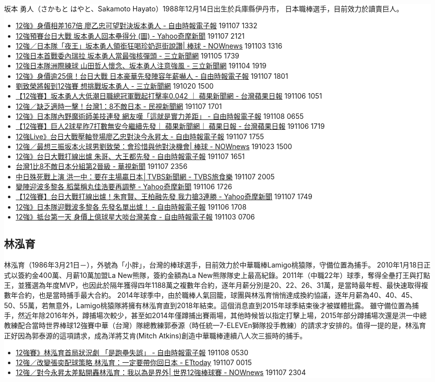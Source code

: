 坂本 勇人（さかもと はやと、Sakamoto Hayato）1988年12月14日出生於兵庫縣伊丹市， 日本職棒選手，目前效力於讀賣巨人。
- [12強》身價相差167倍 廖乙忠可望對決坂本勇人 - 自由時報電子報](https://sports.ltn.com.tw/news/breakingnews/2970337 "12強》身價相差167倍 廖乙忠可望對決坂本勇人 - 自由時報電子報") 191107 1332
- [12強預賽台日大戰 坂本勇人回本壘得分 (圖) - Yahoo奇摩新聞](https://tw.news.yahoo.com/12%E5%BC%B7%E9%A0%90%E8%B3%BD%E5%8F%B0%E6%97%A5%E5%A4%A7%E6%88%B0-%E5%9D%82%E6%9C%AC%E5%8B%87%E4%BA%BA%E5%9B%9E%E6%9C%AC%E5%A3%98%E5%BE%97%E5%88%86-%E5%9C%96-132141727.html "12強預賽台日大戰 坂本勇人回本壘得分 (圖) - Yahoo奇摩新聞") 191107 2121
- [12強／日本隊「夜王」坂本勇人領銜狂喝珍奶逛街說讚| 棒球 - NOWnews](https://www.nownews.com/news/20191103/3729883/ "12強／日本隊「夜王」坂本勇人領銜狂喝珍奶逛街說讚| 棒球 - NOWnews") 191103 1316
- [12強日本首戰委內瑞拉 坂本勇人當最強核彈頭 - 三立新聞網](https://www.setn.com/News.aspx?NewsID=630405 "12強日本首戰委內瑞拉 坂本勇人當最強核彈頭 - 三立新聞網") 191105 1739
- [12強日本隊洲際練球 山田哲人懷念、坂本勇人注意強風 - 三立新聞網](https://www.setn.com/News.aspx?NewsID=629826 "12強日本隊洲際練球 山田哲人懷念、坂本勇人注意強風 - 三立新聞網") 191104 1919
- [12強》身價逾25億！台日大戰 日本豪華先發陣容年薪嚇人 - 自由時報電子報](https://sports.ltn.com.tw/news/breakingnews/2970680 "12強》身價逾25億！台日大戰 日本豪華先發陣容年薪嚇人 - 自由時報電子報") 191107 1801
- [劉致榮將報到12強賽 想挑戰坂本勇人 - 三立新聞網](https://www.setn.com/News.aspx?NewsID=621618 "劉致榮將報到12強賽 想挑戰坂本勇人 - 三立新聞網") 191020 1500
- [【12強賽】坂本勇人大低潮日職總冠軍戰起打擊率0.042 ｜ 蘋果新聞網 - 台灣蘋果日報](https://tw.appledaily.com/sports/20191106/GTETWMQ6AUO2IUU54DFZAXCTUI/ "【12強賽】坂本勇人大低潮日職總冠軍戰起打擊率0.042 ｜ 蘋果新聞網 - 台灣蘋果日報") 191106 1051
- [12強／缺乏適時一擊！台灣1：8不敵日本 - 民視新聞網](https://www.ftvnews.com.tw/news/detail/2019B07W0038 "12強／缺乏適時一擊！台灣1：8不敵日本 - 民視新聞網") 191107 1701
- [12強》日本隊內野魔術師美技連發 網友嘆「這就是實力差距」 - 自由時報電子報](https://sports.ltn.com.tw/news/breakingnews/2971071 "12強》日本隊內野魔術師美技連發 網友嘆「這就是實力差距」 - 自由時報電子報") 191108 0655
- [【12強賽】巨人2球星昨7打數無安今繼續先發｜ 蘋果新聞網｜ 蘋果日報 - 台灣蘋果日報](https://tw.sports.appledaily.com/realtime/20191106/1659724 "【12強賽】巨人2球星昨7打數無安今繼續先發｜ 蘋果新聞網｜ 蘋果日報 - 台灣蘋果日報") 191106 1719
- [12強Live》台日大戰壓軸登場廖乙忠對決今永昇太 - 自由時報電子報](https://sports.ltn.com.tw/news/breakingnews/2970615 "12強Live》台日大戰壓軸登場廖乙忠對決今永昇太 - 自由時報電子報") 191107 1755
- [12強／最想三振坂本火球男劉致榮：會珍惜與他對決機會| 棒球 - NOWnews](https://www.nownews.com/news/20191023/3708929/ "12強／最想三振坂本火球男劉致榮：會珍惜與他對決機會| 棒球 - NOWnews") 191023 1500
- [12強》台日大戰打線出爐 朱哥、大王都先發 - 自由時報電子報](https://sports.ltn.com.tw/news/breakingnews/2970628 "12強》台日大戰打線出爐 朱哥、大王都先發 - 自由時報電子報") 191107 1651
- [台灣1比8不敵日本分組第2晉級 - 華視新聞](https://news.cts.com.tw/cts/sports/201911/201911071980424.html "台灣1比8不敵日本分組第2晉級 - 華視新聞") 191107 2356
- [中日殊死戰上演 洪一中：要在主場贏日本│TVBS新聞網 - TVBS旅食樂](https://news.tvbs.com.tw/sports/1230734 "中日殊死戰上演 洪一中：要在主場贏日本│TVBS新聞網 - TVBS旅食樂") 191107 2005
- [變陣迎波多黎各 稻葉稱丸佳浩要再調整 - Yahoo奇摩新聞](https://tw.news.yahoo.com/%E8%AE%8A%E9%99%A3%E8%BF%8E%E6%B3%A2%E5%A4%9A%E9%BB%8E%E5%90%84-%E7%A8%BB%E8%91%89%E7%A8%B1%E4%B8%B8%E4%BD%B3%E6%B5%A9%E8%A6%81%E5%86%8D%E8%AA%BF%E6%95%B4-092646074.html "變陣迎波多黎各 稻葉稱丸佳浩要再調整 - Yahoo奇摩新聞") 191106 1726
- [【12強賽】台日大戰打線出爐！朱育賢、王柏融先發 我力搶3連勝 - Yahoo奇摩新聞](https://tw.news.yahoo.com/%E5%8F%B0%E6%97%A5%E5%A4%A7%E6%88%B0%E6%89%93%E7%B7%9A%E5%87%BA%E7%88%90-%E6%9C%B1%E8%82%B2%E8%B3%A2-%E7%8E%8B%E6%9F%8F%E8%9E%8D%E5%85%88%E7%99%BC-%E6%88%91%E5%8A%9B%E6%90%B63%E9%80%A3%E5%8B%9D%E6%8C%BA%E8%A4%87%E8%B3%BD-094900767.html "【12強賽】台日大戰打線出爐！朱育賢、王柏融先發 我力搶3連勝 - Yahoo奇摩新聞") 191107 1749
- [12強》日本隊迎戰波多黎各 先發名單出爐！ - 自由時報電子報](https://sports.ltn.com.tw/news/breakingnews/2969370 "12強》日本隊迎戰波多黎各 先發名單出爐！ - 自由時報電子報") 191106 1708
- [12強》抵台第一天 身價上億球星大啖台灣美食 - 自由時報電子報](https://sports.ltn.com.tw/news/breakingnews/2965725 "12強》抵台第一天 身價上億球星大啖台灣美食 - 自由時報電子報") 191103 0706

## 林泓育

林泓育（1986年3月21日－），外號為「小胖」，台灣的棒球選手，目前效力於中華職棒Lamigo桃猿隊，守備位置為捕手。
2010年1月18日正式以簽約金400萬、月薪10萬加盟La New熊隊，簽約金額為La New熊隊隊史上最高紀錄。2011年（中職22年）球季，奪得全壘打王與打點王，並獲選為年度MVP，也因此於隔年獲得四年1188萬之複數年合約，逐年月薪分別是20、22、26、31萬，是當時最年輕、最快速取得複數年合約，也是當時捕手最大合約。
2014年球季中，由於職棒人氣回籠，球團與林泓育悄悄達成換約協議，逐年月薪為40、40、45、50、55萬，若無意外，Lamigo桃猿隊將擁有林泓育直到2018年結束。這個消息直到2015年球季結束後才被媒體批露。
雖守備位置為捕手，然近年除2016年外，蹲捕場次較少，甚至如2014年僅蹲捕出賽兩場，其他時候皆以指定打擊上場，2015年部分蹲捕場次還是洪一中總教練配合當時世界棒球12強賽中華（台灣）隊總教練郭泰源（時任統一7-ELEVEn獅隊投手教練）的請求才安排的。值得一提的是，林泓育正好因為郭泰源的這項請求，成為洋將艾肯(Mitch Atkins)創造中華職棒連續八人次三振時的捕手。
- [12強賽》林泓育首局狀況劇 「是跑壘失誤」 - 自由時報電子報](https://sports.ltn.com.tw/news/paper/1330422 "12強賽》林泓育首局狀況劇 「是跑壘失誤」 - 自由時報電子報") 191108 0530
- [12強／改變張奕配球策略 林泓育：一定要帶你回日本 - ETtoday](https://sports.ettoday.net/news/1574069 "12強／改變張奕配球策略 林泓育：一定要帶你回日本 - ETtoday") 191107 0015
- [12強／對今永昇太差點開轟林泓育：我以為是界外| 世界12強棒球賽 - NOWnews](https://www.nownews.com/news/20191107/3740957/ "12強／對今永昇太差點開轟林泓育：我以為是界外| 世界12強棒球賽 - NOWnews") 191107 2304